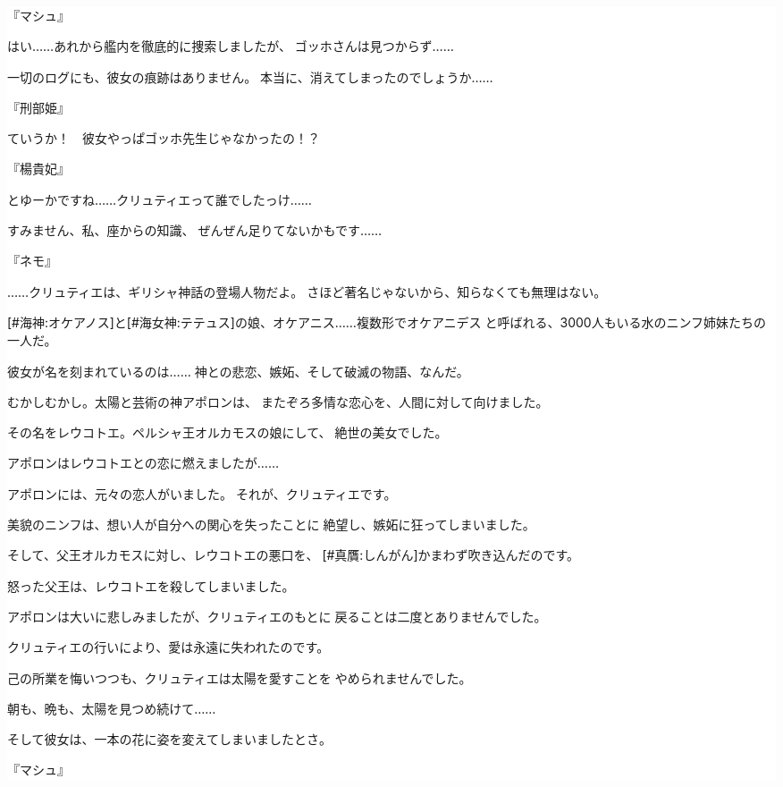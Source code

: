 『マシュ』

はい……あれから艦内を徹底的に捜索しましたが、
ゴッホさんは見つからず……

一切のログにも、彼女の痕跡はありません。
本当に、消えてしまったのでしょうか……

『刑部姫』

ていうか！　彼女やっぱゴッホ先生じゃなかったの！？

『楊貴妃』

とゆーかですね……クリュティエって誰でしたっけ……

すみません、私、座からの知識、
ぜんぜん足りてないかもです……

『ネモ』

……クリュティエは、ギリシャ神話の登場人物だよ。
さほど著名じゃないから、知らなくても無理はない。

[#海神:オケアノス]と[#海女神:テテュス]の娘、オケアニス……複数形でオケアニデス
と呼ばれる、3000人もいる水のニンフ姉妹たちの一人だ。

彼女が名を刻まれているのは……
神との悲恋、嫉妬、そして破滅の物語、なんだ。

むかしむかし。太陽と芸術の神アポロンは、
またぞろ多情な恋心を、人間に対して向けました。

その名をレウコトエ。ペルシャ王オルカモスの娘にして、
絶世の美女でした。

アポロンはレウコトエとの恋に燃えましたが……

アポロンには、元々の恋人がいました。
それが、クリュティエです。

美貌のニンフは、想い人が自分への関心を失ったことに
絶望し、嫉妬に狂ってしまいました。

そして、父王オルカモスに対し、レウコトエの悪口を、
[#真贋:しんがん]かまわず吹き込んだのです。

怒った父王は、レウコトエを殺してしまいました。

アポロンは大いに悲しみましたが、クリュティエのもとに
戻ることは二度とありませんでした。

クリュティエの行いにより、愛は永遠に失われたのです。

己の所業を悔いつつも、クリュティエは太陽を愛すことを
やめられませんでした。

朝も、晩も、太陽を見つめ続けて……

そして彼女は、一本の花に姿を変えてしまいましたとさ。

『マシュ』
